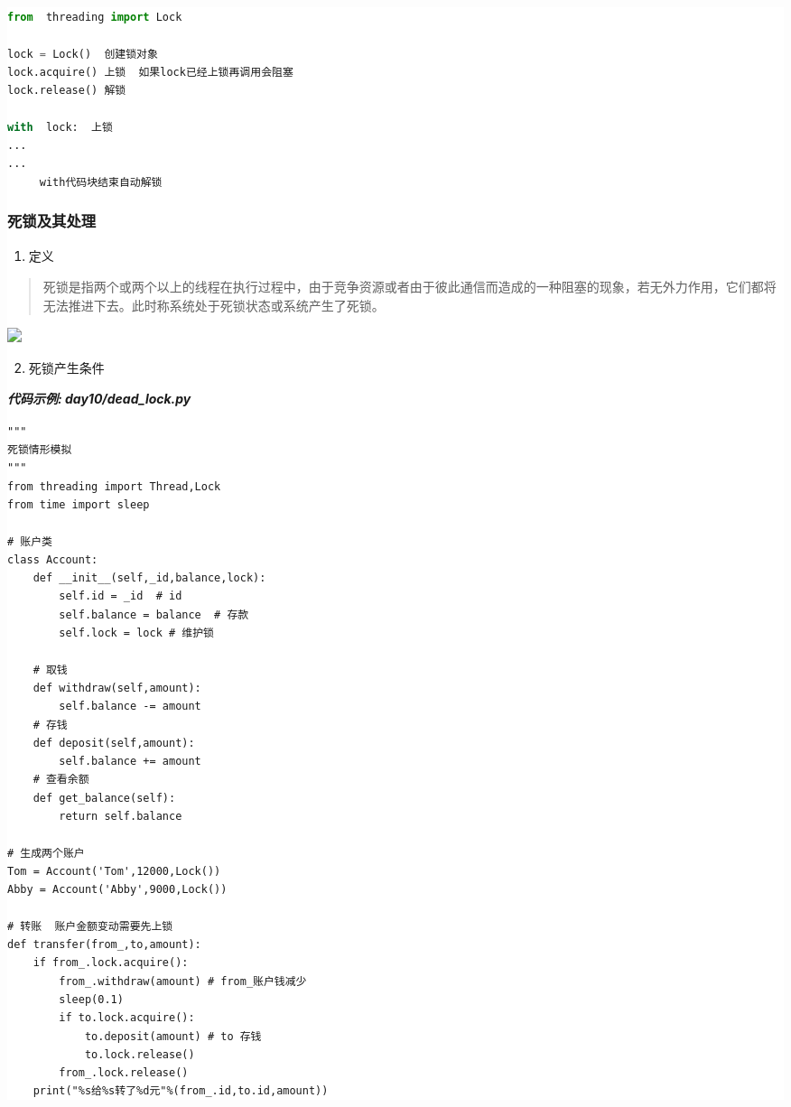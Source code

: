 
```python
from  threading import Lock

lock = Lock()  创建锁对象
lock.acquire() 上锁  如果lock已经上锁再调用会阻塞
lock.release() 解锁

with  lock:  上锁
...
...
	 with代码块结束自动解锁

```

### 死锁及其处理

1. 定义

>死锁是指两个或两个以上的线程在执行过程中，由于竞争资源或者由于彼此通信而造成的一种阻塞的现象，若无外力作用，它们都将无法推进下去。此时称系统处于死锁状态或系统产生了死锁。

![](/home/tarena/下载/11/并发编程/img/死锁.jpg)

2. 死锁产生条件

***代码示例: day10/dead_lock.py***

```
"""
死锁情形模拟
"""
from threading import Thread,Lock
from time import sleep

# 账户类
class Account:
    def __init__(self,_id,balance,lock):
        self.id = _id  # id
        self.balance = balance  # 存款
        self.lock = lock # 维护锁

    # 取钱
    def withdraw(self,amount):
        self.balance -= amount
    # 存钱
    def deposit(self,amount):
        self.balance += amount
    # 查看余额
    def get_balance(self):
        return self.balance

# 生成两个账户
Tom = Account('Tom',12000,Lock())
Abby = Account('Abby',9000,Lock())

# 转账  账户金额变动需要先上锁
def transfer(from_,to,amount):
    if from_.lock.acquire():
        from_.withdraw(amount) # from_账户钱减少
        sleep(0.1)
        if to.lock.acquire():
            to.deposit(amount) # to 存钱
            to.lock.release()
        from_.lock.release()
    print("%s给%s转了%d元"%(from_.id,to.id,amount))

```